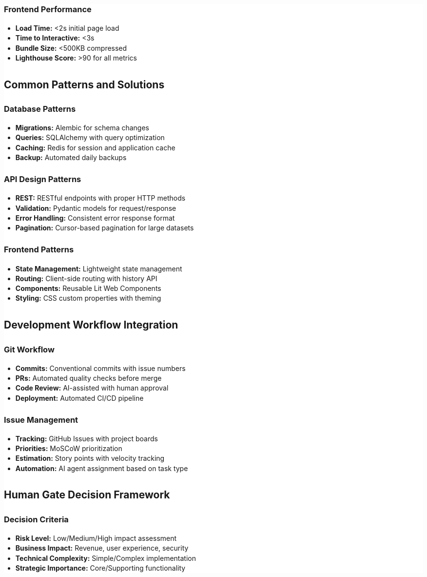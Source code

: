 ### Frontend Performance
- **Load Time:** <2s initial page load
- **Time to Interactive:** <3s
- **Bundle Size:** <500KB compressed
- **Lighthouse Score:** >90 for all metrics

## Common Patterns and Solutions

### Database Patterns
- **Migrations:** Alembic for schema changes
- **Queries:** SQLAlchemy with query optimization
- **Caching:** Redis for session and application cache
- **Backup:** Automated daily backups

### API Design Patterns
- **REST:** RESTful endpoints with proper HTTP methods
- **Validation:** Pydantic models for request/response
- **Error Handling:** Consistent error response format
- **Pagination:** Cursor-based pagination for large datasets

### Frontend Patterns
- **State Management:** Lightweight state management
- **Routing:** Client-side routing with history API
- **Components:** Reusable Lit Web Components
- **Styling:** CSS custom properties with theming

## Development Workflow Integration

### Git Workflow
- **Commits:** Conventional commits with issue numbers
- **PRs:** Automated quality checks before merge
- **Code Review:** AI-assisted with human approval
- **Deployment:** Automated CI/CD pipeline

### Issue Management
- **Tracking:** GitHub Issues with project boards
- **Priorities:** MoSCoW prioritization
- **Estimation:** Story points with velocity tracking
- **Automation:** AI agent assignment based on task type

## Human Gate Decision Framework

### Decision Criteria
- **Risk Level:** Low/Medium/High impact assessment
- **Business Impact:** Revenue, user experience, security
- **Technical Complexity:** Simple/Complex implementation
- **Strategic Importance:** Core/Supporting functionality

